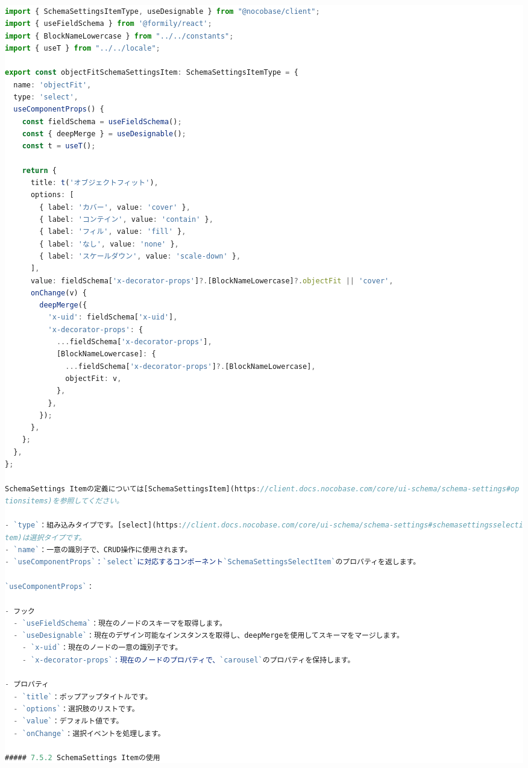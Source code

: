 ```ts
import { SchemaSettingsItemType, useDesignable } from "@nocobase/client";
import { useFieldSchema } from '@formily/react';
import { BlockNameLowercase } from "../../constants";
import { useT } from "../../locale";

export const objectFitSchemaSettingsItem: SchemaSettingsItemType = {
  name: 'objectFit',
  type: 'select',
  useComponentProps() {
    const fieldSchema = useFieldSchema();
    const { deepMerge } = useDesignable();
    const t = useT();

    return {
      title: t('オブジェクトフィット'),
      options: [
        { label: 'カバー', value: 'cover' },
        { label: 'コンテイン', value: 'contain' },
        { label: 'フィル', value: 'fill' },
        { label: 'なし', value: 'none' },
        { label: 'スケールダウン', value: 'scale-down' },
      ],
      value: fieldSchema['x-decorator-props']?.[BlockNameLowercase]?.objectFit || 'cover',
      onChange(v) {
        deepMerge({
          'x-uid': fieldSchema['x-uid'],
          'x-decorator-props': {
            ...fieldSchema['x-decorator-props'],
            [BlockNameLowercase]: {
              ...fieldSchema['x-decorator-props']?.[BlockNameLowercase],
              objectFit: v,
            },
          },
        });
      },
    };
  },
};

SchemaSettings Itemの定義については[SchemaSettingsItem](https://client.docs.nocobase.com/core/ui-schema/schema-settings#optionsitems)を参照してください。

- `type`：組み込みタイプです。[select](https://client.docs.nocobase.com/core/ui-schema/schema-settings#schemasettingsselectitem)は選択タイプです。
- `name`：一意の識別子で、CRUD操作に使用されます。
- `useComponentProps`：`select`に対応するコンポーネント`SchemaSettingsSelectItem`のプロパティを返します。

`useComponentProps`：

- フック
  - `useFieldSchema`：現在のノードのスキーマを取得します。
  - `useDesignable`：現在のデザイン可能なインスタンスを取得し、deepMergeを使用してスキーマをマージします。
    - `x-uid`：現在のノードの一意の識別子です。
    - `x-decorator-props`：現在のノードのプロパティで、`carousel`のプロパティを保持します。

- プロパティ
  - `title`：ポップアップタイトルです。
  - `options`：選択肢のリストです。
  - `value`：デフォルト値です。
  - `onChange`：選択イベントを処理します。

##### 7.5.2 SchemaSettings Itemの使用

```